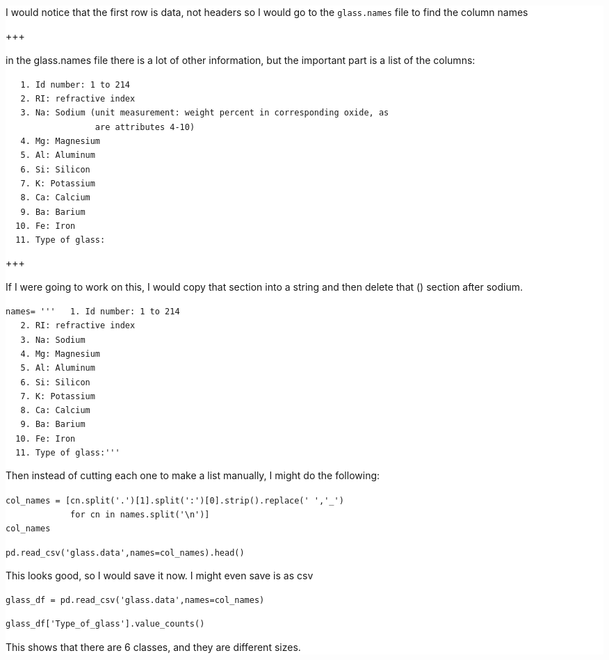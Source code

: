 I would notice that the first row is data, not headers so I would  go to the `glass.names` file to find the column names

+++

in the glass.names file there is a lot of other information, but the important part is a list of the columns: 
```
   1. Id number: 1 to 214
   2. RI: refractive index
   3. Na: Sodium (unit measurement: weight percent in corresponding oxide, as 
                  are attributes 4-10)
   4. Mg: Magnesium
   5. Al: Aluminum
   6. Si: Silicon
   7. K: Potassium
   8. Ca: Calcium
   9. Ba: Barium
  10. Fe: Iron
  11. Type of glass:
```

+++

If I were going to work on this, I would copy that section into a string and then delete that () section after sodium.

```{code-cell} ipython3
names= '''   1. Id number: 1 to 214
   2. RI: refractive index
   3. Na: Sodium 
   4. Mg: Magnesium
   5. Al: Aluminum
   6. Si: Silicon
   7. K: Potassium
   8. Ca: Calcium
   9. Ba: Barium
  10. Fe: Iron
  11. Type of glass:'''
```

Then instead of cutting each one to make a list manually, I might do the following: 

```{code-cell} ipython3
col_names = [cn.split('.')[1].split(':')[0].strip().replace(' ','_') 
             for cn in names.split('\n')]
col_names
```

```{code-cell} ipython3
pd.read_csv('glass.data',names=col_names).head()
```

This looks good, so I would save it now. I might even save is as csv

```{code-cell} ipython3
glass_df = pd.read_csv('glass.data',names=col_names)
```

```{code-cell} ipython3
glass_df['Type_of_glass'].value_counts()
```

This shows that there are 6 classes, and they are different sizes. 

```{code-cell} ipython3

```
